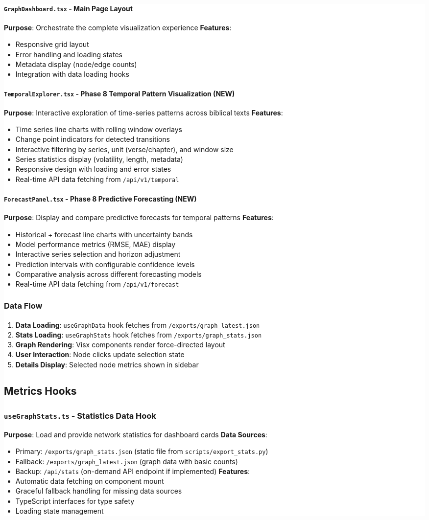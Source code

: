 #### `GraphDashboard.tsx` - Main Page Layout

**Purpose**: Orchestrate the complete visualization experience
**Features**:

- Responsive grid layout
- Error handling and loading states
- Metadata display (node/edge counts)
- Integration with data loading hooks

#### `TemporalExplorer.tsx` - Phase 8 Temporal Pattern Visualization (NEW)

**Purpose**: Interactive exploration of time-series patterns across biblical texts
**Features**:

- Time series line charts with rolling window overlays
- Change point indicators for detected transitions
- Interactive filtering by series, unit (verse/chapter), and window size
- Series statistics display (volatility, length, metadata)
- Responsive design with loading and error states
- Real-time API data fetching from `/api/v1/temporal`

#### `ForecastPanel.tsx` - Phase 8 Predictive Forecasting (NEW)

**Purpose**: Display and compare predictive forecasts for temporal patterns
**Features**:

- Historical + forecast line charts with uncertainty bands
- Model performance metrics (RMSE, MAE) display
- Interactive series selection and horizon adjustment
- Prediction intervals with configurable confidence levels
- Comparative analysis across different forecasting models
- Real-time API data fetching from `/api/v1/forecast`

### Data Flow

1. **Data Loading**: `useGraphData` hook fetches from `/exports/graph_latest.json`
2. **Stats Loading**: `useGraphStats` hook fetches from `/exports/graph_stats.json`
3. **Graph Rendering**: Visx components render force-directed layout
4. **User Interaction**: Node clicks update selection state
5. **Details Display**: Selected node metrics shown in sidebar

## Metrics Hooks

### `useGraphStats.ts` - Statistics Data Hook

**Purpose**: Load and provide network statistics for dashboard cards
**Data Sources**:

- Primary: `/exports/graph_stats.json` (static file from `scripts/export_stats.py`)
- Fallback: `/exports/graph_latest.json` (graph data with basic counts)
- Backup: `/api/stats` (on-demand API endpoint if implemented)
  **Features**:
- Automatic data fetching on component mount
- Graceful fallback handling for missing data sources
- TypeScript interfaces for type safety
- Loading state management
